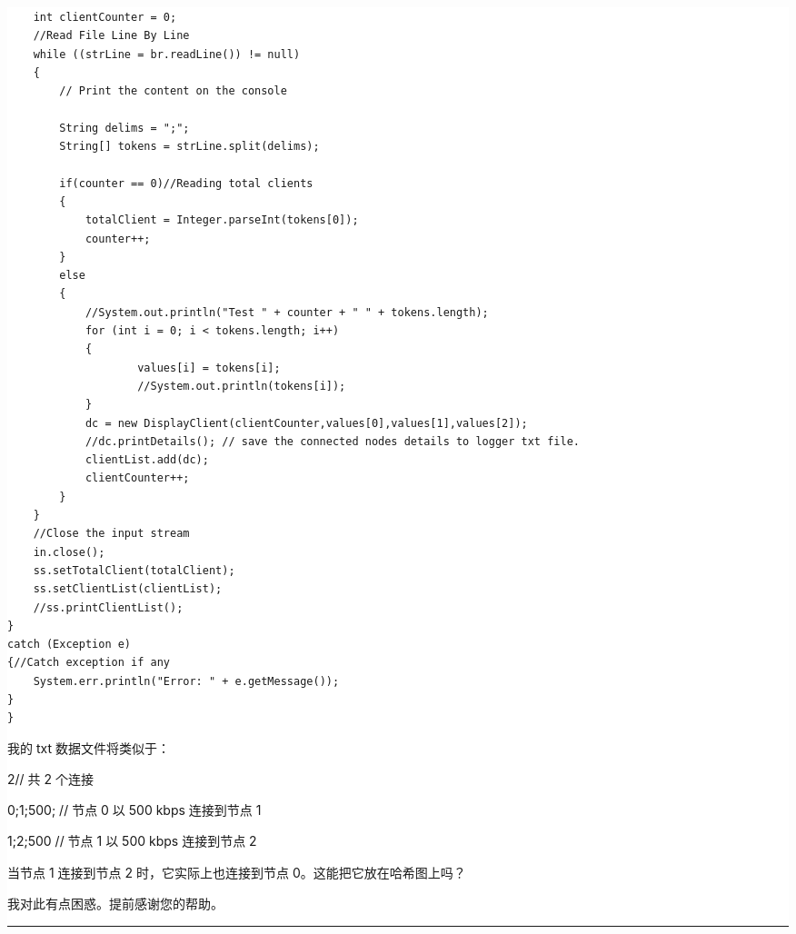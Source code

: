 ```
    int clientCounter = 0;
    //Read File Line By Line
    while ((strLine = br.readLine()) != null)   
    {
        // Print the content on the console

        String delims = ";";
        String[] tokens = strLine.split(delims);

        if(counter == 0)//Reading total clients
        {                       
            totalClient = Integer.parseInt(tokens[0]);
            counter++;
        }
        else
        {
            //System.out.println("Test " + counter + " " + tokens.length);
            for (int i = 0; i < tokens.length; i++)
            {
                    values[i] = tokens[i];
                    //System.out.println(tokens[i]);
            }
            dc = new DisplayClient(clientCounter,values[0],values[1],values[2]);
            //dc.printDetails(); // save the connected nodes details to logger txt file.
            clientList.add(dc);
            clientCounter++;
        }
    }
    //Close the input stream
    in.close();
    ss.setTotalClient(totalClient);
    ss.setClientList(clientList);
    //ss.printClientList();
}
catch (Exception e)
{//Catch exception if any
    System.err.println("Error: " + e.getMessage());
}
} 
```

我的 txt 数据文件将类似于：

2// 共 2 个连接

0;1;500; // 节点 0 以 500 kbps 连接到节点 1

1;2;500 // 节点 1 以 500 kbps 连接到节点 2

当节点 1 连接到节点 2 时，它实际上也连接到节点 0。这能把它放在哈希图上吗？

我对此有点困惑。提前感谢您的帮助。

* * *
